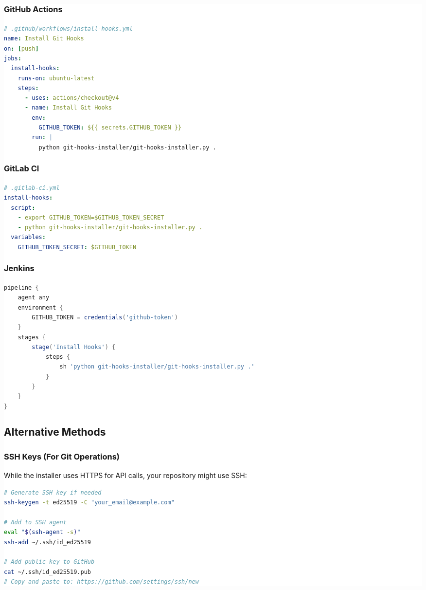 ### GitHub Actions
```yaml
# .github/workflows/install-hooks.yml
name: Install Git Hooks
on: [push]
jobs:
  install-hooks:
    runs-on: ubuntu-latest
    steps:
      - uses: actions/checkout@v4
      - name: Install Git Hooks
        env:
          GITHUB_TOKEN: ${{ secrets.GITHUB_TOKEN }}
        run: |
          python git-hooks-installer/git-hooks-installer.py .
```

### GitLab CI
```yaml
# .gitlab-ci.yml
install-hooks:
  script:
    - export GITHUB_TOKEN=$GITHUB_TOKEN_SECRET
    - python git-hooks-installer/git-hooks-installer.py .
  variables:
    GITHUB_TOKEN_SECRET: $GITHUB_TOKEN
```

### Jenkins
```groovy
pipeline {
    agent any
    environment {
        GITHUB_TOKEN = credentials('github-token')
    }
    stages {
        stage('Install Hooks') {
            steps {
                sh 'python git-hooks-installer/git-hooks-installer.py .'
            }
        }
    }
}
```

## Alternative Methods

### SSH Keys (For Git Operations)
While the installer uses HTTPS for API calls, your repository might use SSH:

```bash
# Generate SSH key if needed
ssh-keygen -t ed25519 -C "your_email@example.com"

# Add to SSH agent
eval "$(ssh-agent -s)"
ssh-add ~/.ssh/id_ed25519

# Add public key to GitHub
cat ~/.ssh/id_ed25519.pub
# Copy and paste to: https://github.com/settings/ssh/new
```
